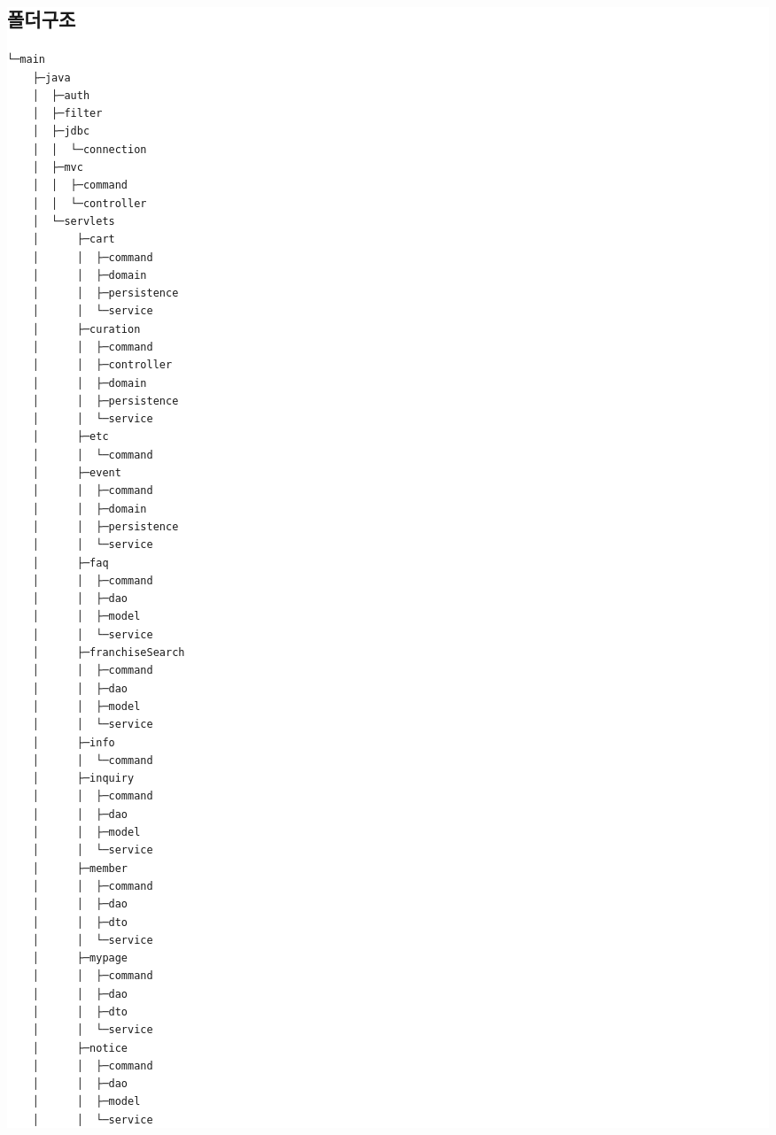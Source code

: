 
## 폴더구조
```
└─main
    ├─java
    │  ├─auth
    │  ├─filter
    │  ├─jdbc
    │  │  └─connection
    │  ├─mvc
    │  │  ├─command
    │  │  └─controller
    │  └─servlets
    │      ├─cart
    │      │  ├─command
    │      │  ├─domain
    │      │  ├─persistence
    │      │  └─service
    │      ├─curation
    │      │  ├─command
    │      │  ├─controller
    │      │  ├─domain
    │      │  ├─persistence
    │      │  └─service
    │      ├─etc
    │      │  └─command
    │      ├─event
    │      │  ├─command
    │      │  ├─domain
    │      │  ├─persistence
    │      │  └─service
    │      ├─faq
    │      │  ├─command
    │      │  ├─dao
    │      │  ├─model
    │      │  └─service
    │      ├─franchiseSearch
    │      │  ├─command
    │      │  ├─dao
    │      │  ├─model
    │      │  └─service
    │      ├─info
    │      │  └─command
    │      ├─inquiry
    │      │  ├─command
    │      │  ├─dao
    │      │  ├─model
    │      │  └─service
    │      ├─member
    │      │  ├─command
    │      │  ├─dao
    │      │  ├─dto
    │      │  └─service
    │      ├─mypage
    │      │  ├─command
    │      │  ├─dao
    │      │  ├─dto
    │      │  └─service
    │      ├─notice
    │      │  ├─command
    │      │  ├─dao
    │      │  ├─model
    │      │  └─service
```